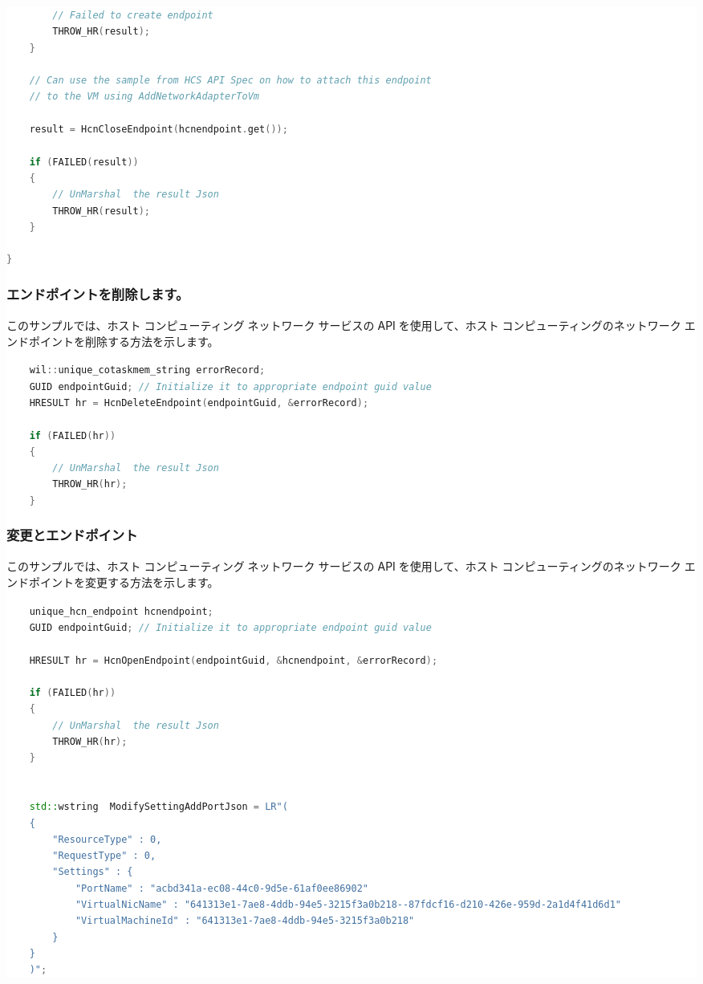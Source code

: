```C++
        // Failed to create endpoint
        THROW_HR(result); 
    }

    // Can use the sample from HCS API Spec on how to attach this endpoint 
    // to the VM using AddNetworkAdapterToVm   

    result = HcnCloseEndpoint(hcnendpoint.get());

    if (FAILED(result))
    {
        // UnMarshal  the result Json
        THROW_HR(result);
    }
             
}
```


### <a name="delete-an-endpoint"></a>エンドポイントを削除します。

このサンプルでは、ホスト コンピューティング ネットワーク サービスの API を使用して、ホスト コンピューティングのネットワーク エンドポイントを削除する方法を示します。

```C++
    wil::unique_cotaskmem_string errorRecord;
    GUID endpointGuid; // Initialize it to appropriate endpoint guid value
    HRESULT hr = HcnDeleteEndpoint(endpointGuid, &errorRecord);

    if (FAILED(hr))
    {
        // UnMarshal  the result Json
        THROW_HR(hr);
    }
```


### <a name="modify-and-endpoint"></a>変更とエンドポイント

このサンプルでは、ホスト コンピューティング ネットワーク サービスの API を使用して、ホスト コンピューティングのネットワーク エンドポイントを変更する方法を示します。

```C++
    unique_hcn_endpoint hcnendpoint;
    GUID endpointGuid; // Initialize it to appropriate endpoint guid value
    
    HRESULT hr = HcnOpenEndpoint(endpointGuid, &hcnendpoint, &errorRecord);

    if (FAILED(hr))
    {
        // UnMarshal  the result Json
        THROW_HR(hr);
    }


    std::wstring  ModifySettingAddPortJson = LR"(
    {
        "ResourceType" : 0,
        "RequestType" : 0,
        "Settings" : {
            "PortName" : "acbd341a-ec08-44c0-9d5e-61af0ee86902"
            "VirtualNicName" : "641313e1-7ae8-4ddb-94e5-3215f3a0b218--87fdcf16-d210-426e-959d-2a1d4f41d6d1"
            "VirtualMachineId" : "641313e1-7ae8-4ddb-94e5-3215f3a0b218"
        }
    }
    )";

```